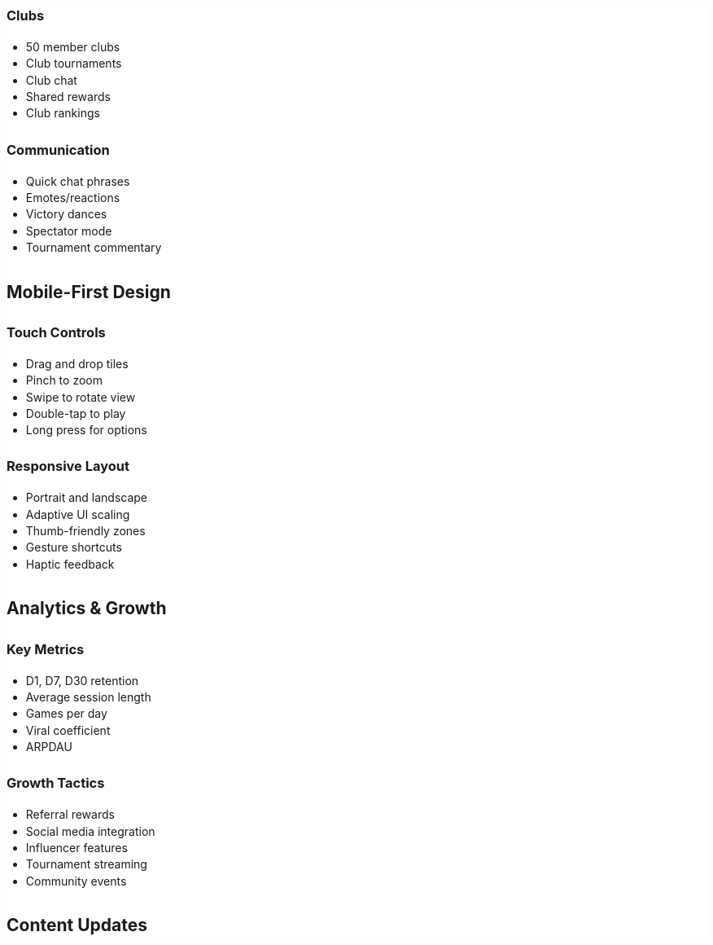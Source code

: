 ### Clubs
- 50 member clubs
- Club tournaments
- Club chat
- Shared rewards
- Club rankings

### Communication
- Quick chat phrases
- Emotes/reactions
- Victory dances
- Spectator mode
- Tournament commentary

## Mobile-First Design

### Touch Controls
- Drag and drop tiles
- Pinch to zoom
- Swipe to rotate view
- Double-tap to play
- Long press for options

### Responsive Layout
- Portrait and landscape
- Adaptive UI scaling
- Thumb-friendly zones
- Gesture shortcuts
- Haptic feedback

## Analytics & Growth

### Key Metrics
- D1, D7, D30 retention
- Average session length
- Games per day
- Viral coefficient
- ARPDAU

### Growth Tactics
- Referral rewards
- Social media integration
- Influencer features
- Tournament streaming
- Community events

## Content Updates
